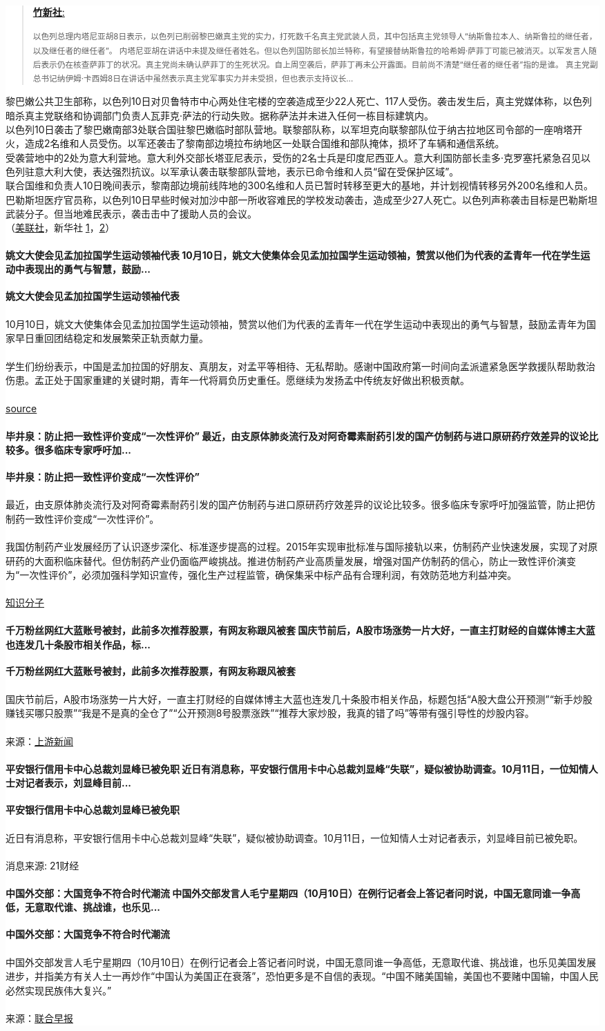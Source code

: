 <div class="rsshub-quote"><blockquote>                                    <p><a href="https://t.me/tnews365/31678"><b>竹新社</b>:</a></p>                                    <p><small>以色列总理内塔尼亚胡8日表示，以色列已削弱黎巴嫩真主党的实力，打死数千名真主党武装人员，其中包括真主党领导人“纳斯鲁拉本人、纳斯鲁拉的继任者，以及继任者的继任者”。 内塔尼亚胡在讲话中未提及继任者姓名。但以色列国防部长加兰特称，有望接替纳斯鲁拉的哈希姆·萨菲丁可能已被消灭。以军发言人随后表示仍在核查萨菲丁的状况。真主党尚未确认萨菲丁的生死状况。自上周空袭后，萨菲丁再未公开露面。目前尚不清楚“继任者的继任者”指的是谁。 真主党副总书记纳伊姆·卡西姆8日在讲话中虽然表示真主党军事实力并未受损，但也表示支持议长…</small></p>                                                                    </blockquote></div><p>黎巴嫩公共卫生部称，以色列10日对贝鲁特市中心两处住宅楼的空袭造成至少22人死亡、117人受伤。袭击发生后，真主党媒体称，以色列暗杀真主党联络和协调部门负责人瓦菲克·萨法的行动失败。据称萨法并未进入任何一栋目标建筑内。<br>以色列10日袭击了黎巴嫩南部3处联合国驻黎巴嫩临时部队营地。联黎部队称，以军坦克向联黎部队位于纳古拉地区司令部的一座哨塔开火，造成2名维和人员受伤。以军还袭击了黎南部边境拉布纳地区一处联合国维和部队掩体，损坏了车辆和通信系统。<br>受袭营地中的2处为意大利营地。意大利外交部长塔亚尼表示，受伤的2名士兵是印度尼西亚人。意大利国防部长圭多·克罗塞托紧急召见以色列驻意大利大使，表达强烈抗议。以军承认袭击联黎部队营地，表示已命令维和人员“留在受保护区域”。<br>联合国维和负责人10日晚间表示，黎南部边境前线阵地的300名维和人员已暂时转移至更大的基地，并计划视情转移另外200名维和人员。<br>巴勒斯坦医疗官员称，以色列10日早些时候对加沙中部一所收容难民的学校发动袭击，造成至少27人死亡。以色列声称袭击目标是巴勒斯坦武装分子。但当地难民表示，袭击击中了援助人员的会议。<br>（<a href="https://apnews.com/article/israel-palestinians-hamas-war-lebanon-hezbollah-10-10-2024-a5e53cdd4fca30be1909506b5c777922" target="_blank" rel="noopener" onclick="return confirm('Open this link?\n\n'+this.href);">美联社</a>，新华社 <a href="http://www.news.cn/world/20241011/7386275a007b487381aabcbe93fe0b8d/c.html" target="_blank" rel="noopener" onclick="return confirm('Open this link?\n\n'+this.href);">1</a>，<a href="http://www.news.cn/world/20241011/145d4d3af0594b94a14e914c519047eb/c.html" target="_blank" rel="noopener" onclick="return confirm('Open this link?\n\n'+this.href);">2</a>）</p>

#### 姚文大使会见孟加拉国学生运动领袖代表 10月10日，姚文大使集体会见孟加拉国学生运动领袖，赞赏以他们为代表的孟青年一代在学生运动中表现出的勇气与智慧，鼓励...
<p><b>姚文大使会见孟加拉国学生运动领袖代表</b><br><br>10月10日，姚文大使集体会见孟加拉国学生运动领袖，赞赏以他们为代表的孟青年一代在学生运动中表现出的勇气与智慧，鼓励孟青年为国家早日重回团结稳定和发展繁荣正轨贡献力量。 <br><br>学生们纷纷表示，中国是孟加拉国的好朋友、真朋友，对孟平等相待、无私帮助。感谢中国政府第一时间向孟派遣紧急医学救援队帮助救治伤患。孟正处于国家重建的关键时期，青年一代将肩负历史重任。愿继续为发扬孟中传统友好做出积极贡献。<br><br><a href="https://x.com/ChinaMacroFacts/status/1844615316523057266" target="_blank" rel="noopener" onclick="return confirm('Open this link?\n\n'+this.href);">source</a></p>

#### 毕井泉：防止把一致性评价变成“一次性评价” 最近，由支原体肺炎流行及对阿奇霉素耐药引发的国产仿制药与进口原研药疗效差异的议论比较多。很多临床专家呼吁加...
<p><b>毕井泉：防止把一致性评价变成“一次性评价”</b><br><br>最近，由支原体肺炎流行及对阿奇霉素耐药引发的国产仿制药与进口原研药疗效差异的议论比较多。很多临床专家呼吁加强监管，防止把仿制药一致性评价变成“一次性评价”。<br><br>我国仿制药产业发展经历了认识逐步深化、标准逐步提高的过程。2015年实现审批标准与国际接轨以来，仿制药产业快速发展，实现了对原研药的大面积临床替代。但仿制药产业仍面临严峻挑战。推进仿制药产业高质量发展，增强对国产仿制药的信心，防止一致性评价演变为“一次性评价”，必须加强科学知识宣传，强化生产过程监管，确保集采中标产品有合理利润，有效防范地方利益冲突。<br><br><a href="https://new.qq.com/rain/a/20241011A01YNU00" target="_blank" rel="noopener" onclick="return confirm('Open this link?\n\n'+this.href);">知识分子</a></p>

#### 千万粉丝网红大蓝账号被封，此前多次推荐股票，有网友称跟风被套 国庆节前后，A股市场涨势一片大好，一直主打财经的自媒体博主大蓝也连发几十条股市相关作品，标...
<p><b>千万粉丝网红大蓝账号被封，此前多次推荐股票，有网友称跟风被套</b><br><br>国庆节前后，A股市场涨势一片大好，一直主打财经的自媒体博主大蓝也连发几十条股市相关作品，标题包括“A股大盘公开预测”“新手炒股赚钱买哪只股票”“我是不是真的全仓了”“公开预测8号股票涨跌”“推荐大家炒股，我真的错了吗”等带有强引导性的炒股内容。<br><br>来源：<a href="https://news.qq.com/rain/a/20241011A051RY00" target="_blank" rel="noopener" onclick="return confirm('Open this link?\n\n'+this.href);">上游新闻</a></p>

#### 平安银行信用卡中心总裁刘显峰已被免职 近日有消息称，平安银行信用卡中心总裁刘显峰“失联”，疑似被协助调查。10月11日，一位知情人士对记者表示，刘显峰目前...
<p><b>平安银行信用卡中心总裁刘显峰已被免职</b><br><br>近日有消息称，平安银行信用卡中心总裁刘显峰“失联”，疑似被协助调查。10月11日，一位知情人士对记者表示，刘显峰目前已被免职。<br><br>消息来源: 21财经</p>

#### 中国外交部：大国竞争不符合时代潮流 中国外交部发言人毛宁星期四（10月10日）在例行记者会上答记者问时说，中国无意同谁一争高低，无意取代谁、挑战谁，也乐见...
<p><b>中国外交部：大国竞争不符合时代潮流</b><br><br>中国外交部发言人毛宁星期四（10月10日）在例行记者会上答记者问时说，中国无意同谁一争高低，无意取代谁、挑战谁，也乐见美国发展进步，并指美方有关人士一再炒作“中国认为美国正在衰落”，恐怕更多是不自信的表现。“中国不赌美国输，美国也不要赌中国输，中国人民必然实现民族伟大复兴。”<br><br>来源：<a href="https://www.zaobao.com/realtime/china/story20241011-5039237" target="_blank" rel="noopener" onclick="return confirm('Open this link?\n\n'+this.href);">联合早报</a></p>
